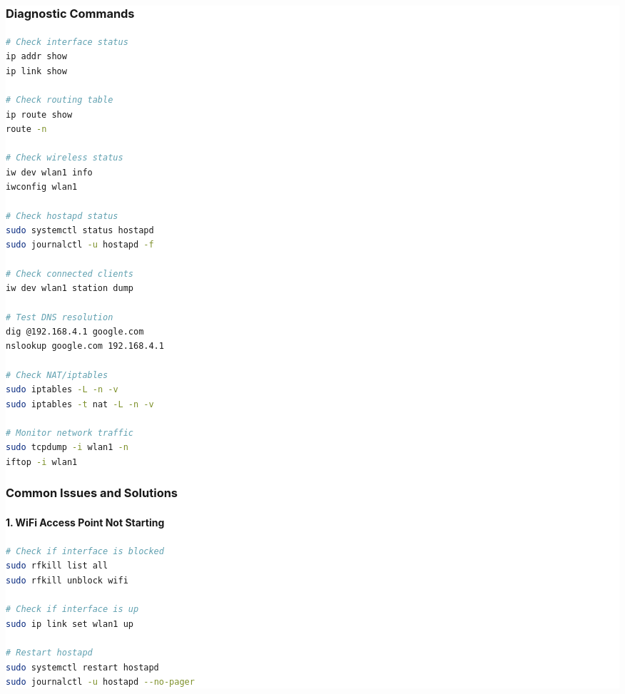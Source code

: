 ### Diagnostic Commands

```bash
# Check interface status
ip addr show
ip link show

# Check routing table
ip route show
route -n

# Check wireless status
iw dev wlan1 info
iwconfig wlan1

# Check hostapd status
sudo systemctl status hostapd
sudo journalctl -u hostapd -f

# Check connected clients
iw dev wlan1 station dump

# Test DNS resolution
dig @192.168.4.1 google.com
nslookup google.com 192.168.4.1

# Check NAT/iptables
sudo iptables -L -n -v
sudo iptables -t nat -L -n -v

# Monitor network traffic
sudo tcpdump -i wlan1 -n
iftop -i wlan1
```

### Common Issues and Solutions

#### 1. WiFi Access Point Not Starting

```bash
# Check if interface is blocked
sudo rfkill list all
sudo rfkill unblock wifi

# Check if interface is up
sudo ip link set wlan1 up

# Restart hostapd
sudo systemctl restart hostapd
sudo journalctl -u hostapd --no-pager
```
